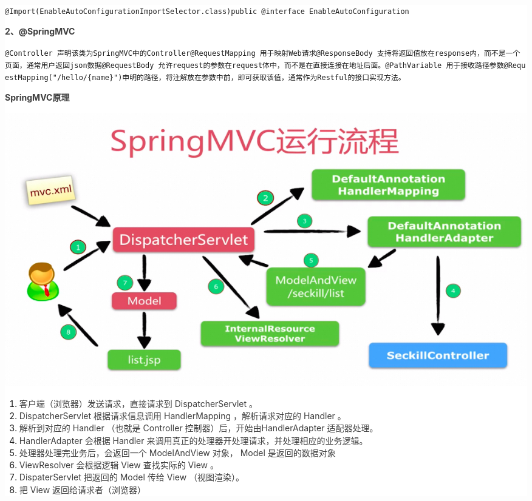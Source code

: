 

```plain
@Import(EnableAutoConfigurationImportSelector.class)public @interface EnableAutoConfiguration
```

<font style="color:rgb(62, 62, 62);">  
</font>

**<font style="color:rgb(62, 62, 62);">2、@SpringMVC</font>**



```plain
@Controller 声明该类为SpringMVC中的Controller@RequestMapping 用于映射Web请求@ResponseBody 支持将返回值放在response内，而不是一个页面，通常用户返回json数据@RequestBody 允许request的参数在request体中，而不是在直接连接在地址后面。@PathVariable 用于接收路径参数@RequestMapping("/hello/{name}")申明的路径，将注解放在参数中前，即可获取该值，通常作为Restful的接口实现方法。
```

**<font style="color:rgb(62, 62, 62);">SpringMVC原理</font>**

![image-1725896942910](./assets/image-1725896942910.png)

1. <font style="color:rgb(62, 62, 62);">客户端（浏览器）发送请求，直接请求到 DispatcherServlet 。</font>
2. <font style="color:rgb(62, 62, 62);">DispatcherServlet 根据请求信息调⽤ HandlerMapping ，解析请求对应的 Handler 。</font>
3. <font style="color:rgb(62, 62, 62);">解析到对应的 Handler （也就是 Controller 控制器）后，开始由HandlerAdapter 适配器处理。</font>
4. <font style="color:rgb(62, 62, 62);">HandlerAdapter 会根据 Handler 来调⽤真正的处理器开处理请求，并处理相应的业务逻辑。</font>
5. <font style="color:rgb(62, 62, 62);">处理器处理完业务后，会返回⼀个 ModelAndView 对象， Model 是返回的数据对象</font>
6. <font style="color:rgb(62, 62, 62);">ViewResolver 会根据逻辑 View 查找实际的 View 。</font>
7. <font style="color:rgb(62, 62, 62);">DispaterServlet 把返回的 Model 传给 View （视图渲染）。</font>
8. <font style="color:rgb(62, 62, 62);">把 View 返回给请求者（浏览器）</font>
